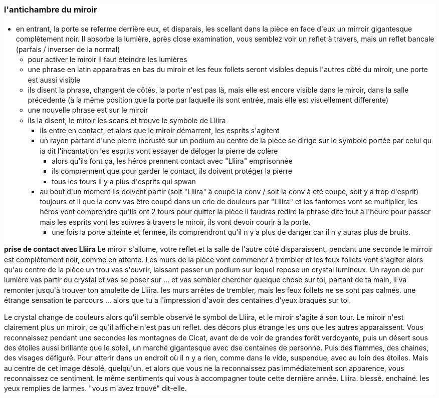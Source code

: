 ### l'antichambre du miroir
- en entrant, la porte se referme derrière eux, et disparais, les scellant dans la pièce
  en face d'eux un mirroir gigantesque complètement noir.
  Il absorbe la lumière, après close examination, vous semblez voir un reflet à travers, mais un reflet bancale (parfais / inverser de la normal) 
  - pour activer le miroir il faut éteindre les lumières
  - une phrase en latin apparaitras en bas du miroir et les feux follets seront visibles depuis l'autres côté du miroir, une porte est aussi visible
  - ils disent la phrase, changent de côtés, la porte n'est pas là, mais elle est encore visible dans le miroir, dans la salle précedente (à la même position que la porte par laquelle ils sont entrée, mais elle est visuellement differente)
  - une nouvelle phrase est sur le miroir
  - ils la disent, le miroir les scans et trouve le symbole de Lliira
	 - ils entre en contact, et alors que le miroir démarrent, les esprits s'agitent
	 - un rayon partant d'une pierre incrusté sur un podium au centre de la pièce se dirige sur le symbole portée par celui qu ia dit l'incantation
	   les esprits vont essayer de déloger la pierre de colère
	   - alors qu'ils font ça, les héros prennent contact avec "Lliira" emprisonnée
	   - ils comprennent que pour garder le contact, ils doivent protéger la pierre
	   - tous les tours il y a plus d'esprits qui spwan
	- au bout d'un moment ils doivent partir (soit "Lliira" à coupé la conv / soit la conv à été coupé, soit y a trop d'esprit) toujours et il que la conv vas être coupé dans un crie de douleurs par "Lliira" et les fantomes vont se multiplier, les héros vont comprendre qu'ils ont 2 tours pour quitter la pièce
	  il faudras redire la phrase dite tout à l'heure pour passer
	  mais les esprits vont les suivres à travers le miroir, ils vont devoir courir à la porte.
	  - une fois la porte atteinte et fermée, ils comprendront qu'il n y a plus de danger car il n y auras plus de bruits.

**prise de contact avec Lliira**
Le miroir s'allume, votre reflet et la salle de l'autre côté disparaissent, pendant une seconde le mirroir est complètement noir, comme en attente.
Les murs de la pièce vont commencr à trembler et les feux follets vont s'agiter alors qu'au centre de la pièce un trou vas s'ouvrir, laissant passer un podium sur lequel repose un crystal lumineux.
Un rayon de pur lumière vas partir du crystal et vas se poser sur ... et vas sembler chercher quelque chose sur toi, partant de ta main, il va remonter jusqu'à trouver ton amulette de Lliira.
les murs arrêtes de trembler, mais les feux follets ne se sont pas calmés. une étrange sensation te parcours ... alors que tu a l'impression d'avoir des centaines d'yeux braqués sur toi.

Le crystal change de couleurs alors qu'il semble observé le symbol de Lliira, et le miroir s'agite à son tour. Le miroir n'est clairement plus un miroir, ce qu'il affiche n'est pas un reflet.
des décors plus étrange les uns que les autres apparaissent.
Vous reconnaissez pendant une secondes les montagnes de Cicat, avant de de voir de grandes forêt verdoyante, puis un désert sous des étoiles aussi brillante que le soleil, un marché gigantesque avec dse centaines de personne. Puis des flammes, des chaines, des visages défiguré. 
Pour atterir dans un endroit où il n y a rien, comme dans le vide, suspendue, avec au loin des étoiles.
Mais au centre de cet image désolé, quelqu'un. et alors que vous ne la reconnaissez pas immédiatement son apparence, vous reconnaissez ce sentiment. le même sentiments qui vous à accompagner toute cette dernière année.
Lliira. blessé. enchainé. les yeux remplies de larmes. 
"vous m'avez trouvé"
dit-elle.
